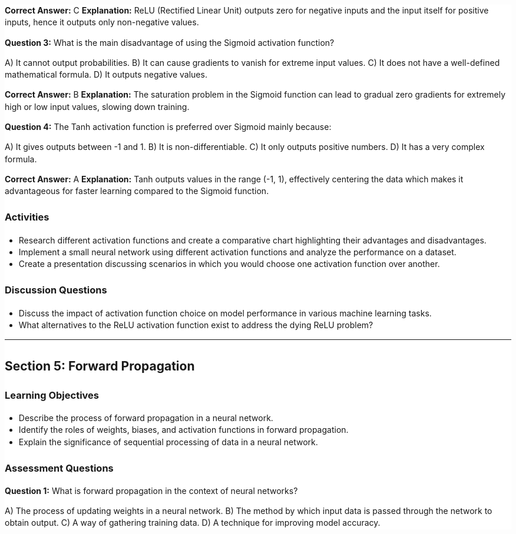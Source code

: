**Correct Answer:** C
**Explanation:** ReLU (Rectified Linear Unit) outputs zero for negative inputs and the input itself for positive inputs, hence it outputs only non-negative values.

**Question 3:** What is the main disadvantage of using the Sigmoid activation function?

  A) It cannot output probabilities.
  B) It can cause gradients to vanish for extreme input values.
  C) It does not have a well-defined mathematical formula.
  D) It outputs negative values.

**Correct Answer:** B
**Explanation:** The saturation problem in the Sigmoid function can lead to gradual zero gradients for extremely high or low input values, slowing down training.

**Question 4:** The Tanh activation function is preferred over Sigmoid mainly because:

  A) It gives outputs between -1 and 1.
  B) It is non-differentiable.
  C) It only outputs positive numbers.
  D) It has a very complex formula.

**Correct Answer:** A
**Explanation:** Tanh outputs values in the range (-1, 1), effectively centering the data which makes it advantageous for faster learning compared to the Sigmoid function.

### Activities
- Research different activation functions and create a comparative chart highlighting their advantages and disadvantages.
- Implement a small neural network using different activation functions and analyze the performance on a dataset.
- Create a presentation discussing scenarios in which you would choose one activation function over another.

### Discussion Questions
- Discuss the impact of activation function choice on model performance in various machine learning tasks.
- What alternatives to the ReLU activation function exist to address the dying ReLU problem?

---

## Section 5: Forward Propagation

### Learning Objectives
- Describe the process of forward propagation in a neural network.
- Identify the roles of weights, biases, and activation functions in forward propagation.
- Explain the significance of sequential processing of data in a neural network.

### Assessment Questions

**Question 1:** What is forward propagation in the context of neural networks?

  A) The process of updating weights in a neural network.
  B) The method by which input data is passed through the network to obtain output.
  C) A way of gathering training data.
  D) A technique for improving model accuracy.
